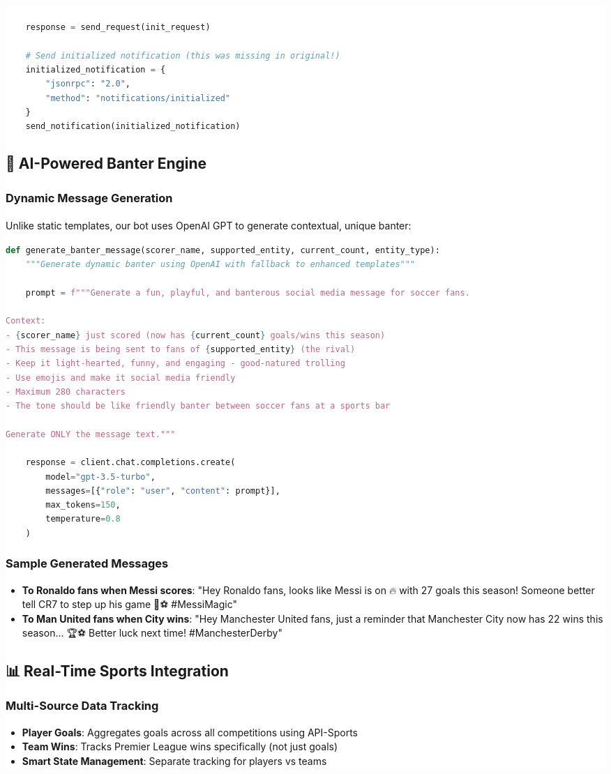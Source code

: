 ```python
    
    response = send_request(init_request)
    
    # Send initialized notification (this was missing in original!)
    initialized_notification = {
        "jsonrpc": "2.0",
        "method": "notifications/initialized"
    }
    send_notification(initialized_notification)
```

## 🤖 AI-Powered Banter Engine

### Dynamic Message Generation
Unlike static templates, our bot uses OpenAI GPT to generate contextual, unique banter:

```python
def generate_banter_message(scorer_name, supported_entity, current_count, entity_type):
    """Generate dynamic banter using OpenAI with fallback to enhanced templates"""
    
    prompt = f"""Generate a fun, playful, and banterous social media message for soccer fans. 

Context:
- {scorer_name} just scored (now has {current_count} goals/wins this season)
- This message is being sent to fans of {supported_entity} (the rival)
- Keep it light-hearted, funny, and engaging - good-natured trolling
- Use emojis and make it social media friendly
- Maximum 280 characters
- The tone should be like friendly banter between soccer fans at a sports bar

Generate ONLY the message text."""

    response = client.chat.completions.create(
        model="gpt-3.5-turbo",
        messages=[{"role": "user", "content": prompt}],
        max_tokens=150,
        temperature=0.8
    )
```

### Sample Generated Messages
- **To Ronaldo fans when Messi scores**: "Hey Ronaldo fans, looks like Messi is on 🔥 with 27 goals this season! Someone better tell CR7 to step up his game 🤣⚽️ #MessiMagic"
- **To Man United fans when City wins**: "Hey Manchester United fans, just a reminder that Manchester City now has 22 wins this season... 🏆⚽️ Better luck next time! #ManchesterDerby"

## 📊 Real-Time Sports Integration

### Multi-Source Data Tracking
- **Player Goals**: Aggregates goals across all competitions using API-Sports
- **Team Wins**: Tracks Premier League wins specifically (not just goals)
- **Smart State Management**: Separate tracking for players vs teams
